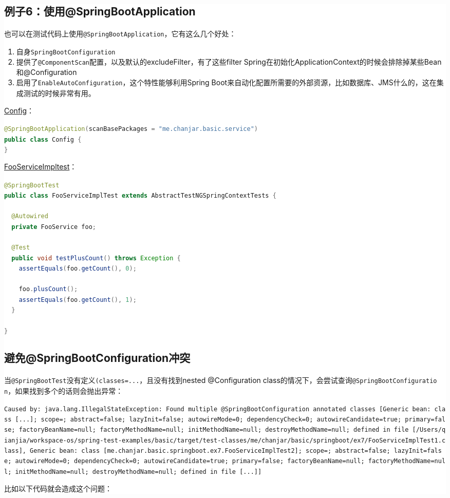 ## 例子6：使用@SpringBootApplication

也可以在测试代码上使用`@SpringBootApplication`，它有这么几个好处：

1. 自身`SpringBootConfiguration`
1. 提供了`@ComponentScan`配置，以及默认的excludeFilter，有了这些filter Spring在初始化ApplicationContext的时候会排除掉某些Bean和@Configuration
1. 启用了`EnableAutoConfiguration`，这个特性能够利用Spring Boot来自动化配置所需要的外部资源，比如数据库、JMS什么的，这在集成测试的时候非常有用。

[Config][src-ex6-Config]：

```java
@SpringBootApplication(scanBasePackages = "me.chanjar.basic.service")
public class Config {
}
```

[FooServiceImpltest][src-ex6-FooServiceImpltest]：

```java
@SpringBootTest
public class FooServiceImplTest extends AbstractTestNGSpringContextTests {

  @Autowired
  private FooService foo;

  @Test
  public void testPlusCount() throws Exception {
    assertEquals(foo.getCount(), 0);

    foo.plusCount();
    assertEquals(foo.getCount(), 1);
  }

}
```

## 避免@SpringBootConfiguration冲突

当`@SpringBootTest`没有定义`(classes=...`，且没有找到nested @Configuration class的情况下，会尝试查询`@SpringBootConfiguration`，如果找到多个的话则会抛出异常：

```
Caused by: java.lang.IllegalStateException: Found multiple @SpringBootConfiguration annotated classes [Generic bean: class [...]; scope=; abstract=false; lazyInit=false; autowireMode=0; dependencyCheck=0; autowireCandidate=true; primary=false; factoryBeanName=null; factoryMethodName=null; initMethodName=null; destroyMethodName=null; defined in file [/Users/qianjia/workspace-os/spring-test-examples/basic/target/test-classes/me/chanjar/basic/springboot/ex7/FooServiceImplTest1.class], Generic bean: class [me.chanjar.basic.springboot.ex7.FooServiceImplTest2]; scope=; abstract=false; lazyInit=false; autowireMode=0; dependencyCheck=0; autowireCandidate=true; primary=false; factoryBeanName=null; factoryMethodName=null; initMethodName=null; destroyMethodName=null; defined in file [...]]
```

比如以下代码就会造成这个问题：


[src-ex1-FooServiceImpltest]: basic/src/test/java/me/chanjar/basic/springboot/ex1/FooServiceImplTest.java
[src-ex2-FooServiceImpltest]: basic/src/test/java/me/chanjar/basic/springboot/ex2/FooServiceImplTest.java
[src-ex3-Config]: basic/src/test/java/me/chanjar/basic/springboot/ex3/Config.java
[src-ex3-FooServiceImpltest]: basic/src/test/java/me/chanjar/basic/springboot/ex3/FooServiceImplTest.java
[src-ex4-Config]: basic/src/test/java/me/chanjar/basic/springboot/ex4/Config.java
[src-ex4-FooServiceImpltest]: basic/src/test/java/me/chanjar/basic/springboot/ex4/FooServiceImplTest.java
[src-ex5-Config]: basic/src/test/java/me/chanjar/basic/springboot/ex5/Config.java
[src-ex5-FooServiceImpltest]: basic/src/test/java/me/chanjar/basic/springboot/ex5/FooServiceImplTest.java
[src-ex6-Config]: basic/src/test/java/me/chanjar/basic/springboot/ex6/Config.java
[src-ex6-FooServiceImpltest]: basic/src/test/java/me/chanjar/basic/springboot/ex6/FooServiceImplTest.java
[src-ex5-FooServiceImpltest1]: basic/src/test/java/me/chanjar/basic/springboot/ex5/FooServiceImplTest1.java
[src-ex5-FooServiceImpltest2]: basic/src/test/java/me/chanjar/basic/springboot/ex5/FooServiceImplTest2.java
[src-ex6-FooServiceImpltest1]: basic/src/test/java/me/chanjar/basic/springboot/ex6/FooServiceImplTest1.java
[src-ex6-FooServiceImpltest2]: basic/src/test/java/me/chanjar/basic/springboot/ex6/FooServiceImplTest2.java
[javadoc-SpringBootTest]: http://docs.spring.io/spring-boot/docs/1.5.4.RELEASE/api/org/springframework/boot/test/context/SpringBootTest.html
[javadoc-ContextConfiguration]: http://docs.spring.io/spring/docs/4.3.9.RELEASE/javadoc-api/org/springframework/test/context/ContextConfiguration.html
[javadoc-SpringBootApplication]: http://docs.spring.io/spring-boot/docs/1.5.4.RELEASE/api/org/springframework/boot/autoconfigure/SpringBootApplication.html
[javadoc-AbstractTestNGSpringContextTests]: http://docs.spring.io/spring/docs/4.3.9.RELEASE/javadoc-api/org/springframework/test/context/testng/AbstractTestNGSpringContextTests.html
[javadoc-SpringBootApplication]: http://docs.spring.io/spring-boot/docs/1.5.4.RELEASE/api/org/springframework/boot/autoconfigure/SpringBootApplication.html
[doc-context-caching]: https://docs.spring.io/spring/docs/4.3.9.RELEASE/spring-framework-reference/html/integration-testing.html#testcontext-ctx-management-caching
[javadoc-Configuration]: http://docs.spring.io/spring/docs/4.3.9.RELEASE/javadoc-api/org/springframework/context/annotation/Configuration.html
[javadoc-ComponentScan]: http://docs.spring.io/spring/docs/4.3.9.RELEASE/javadoc-api/org/springframework/context/annotation/ComponentScan.html
[javadoc-EnableAutoConfiguration]: http://docs.spring.io/spring-boot/docs/1.5.4.RELEASE/api/org/springframework/boot/autoconfigure/EnableAutoConfiguration.html
[javadoc-SpringBootConfiguration]: http://docs.spring.io/spring-boot/docs/1.5.4.RELEASE/api/org/springframework/boot/SpringBootConfiguration.html
[doc-testcontext-framework]: https://docs.spring.io/spring/docs/4.3.9.RELEASE/spring-framework-reference/html/integration-testing.html#testcontext-framework
[doc-spring-framework-testing]: http://docs.spring.io/spring/docs/4.3.9.RELEASE/spring-framework-reference/htmlsingle/#testing
[doc-spring-boot-testing]: http://docs.spring.io/spring-boot/docs/1.5.4.RELEASE/reference/htmlsingle/#boot-features-testing